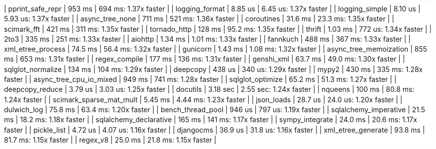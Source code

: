 | pprint_safe_repr        | 953 ms                                                 | 694 ms: 1.37x faster                                                              |
| logging_format          | 8.85 us                                                | 6.45 us: 1.37x faster                                                             |
| logging_simple          | 8.10 us                                                | 5.93 us: 1.37x faster                                                             |
| async_tree_none         | 711 ms                                                 | 521 ms: 1.36x faster                                                              |
| coroutines              | 31.6 ms                                                | 23.3 ms: 1.35x faster                                                             |
| scimark_fft             | 421 ms                                                 | 311 ms: 1.35x faster                                                              |
| tornado_http            | 128 ms                                                 | 95.2 ms: 1.35x faster                                                             |
| thrift                  | 1.03 ms                                                | 772 us: 1.34x faster                                                              |
| 2to3                    | 335 ms                                                 | 251 ms: 1.33x faster                                                              |
| aiohttp                 | 1.34 ms                                                | 1.01 ms: 1.33x faster                                                             |
| fannkuch                | 488 ms                                                 | 367 ms: 1.33x faster                                                              |
| xml_etree_process       | 74.5 ms                                                | 56.4 ms: 1.32x faster                                                             |
| gunicorn                | 1.43 ms                                                | 1.08 ms: 1.32x faster                                                             |
| async_tree_memoization  | 855 ms                                                 | 653 ms: 1.31x faster                                                              |
| regex_compile           | 177 ms                                                 | 136 ms: 1.31x faster                                                              |
| genshi_xml              | 63.7 ms                                                | 49.0 ms: 1.30x faster                                                             |
| sqlglot_normalize       | 134 ms                                                 | 104 ms: 1.29x faster                                                              |
| deepcopy                | 438 us                                                 | 340 us: 1.29x faster                                                              |
| mypy2                   | 430 ms                                                 | 335 ms: 1.28x faster                                                              |
| async_tree_cpu_io_mixed | 949 ms                                                 | 741 ms: 1.28x faster                                                              |
| sqlglot_optimize        | 65.2 ms                                                | 51.3 ms: 1.27x faster                                                             |
| deepcopy_reduce         | 3.79 us                                                | 3.03 us: 1.25x faster                                                             |
| docutils                | 3.18 sec                                               | 2.55 sec: 1.24x faster                                                            |
| nqueens                 | 100 ms                                                 | 80.8 ms: 1.24x faster                                                             |
| scimark_sparse_mat_mult | 5.45 ms                                                | 4.44 ms: 1.23x faster                                                             |
| json_loads              | 28.7 us                                                | 24.0 us: 1.20x faster                                                             |
| dulwich_log             | 75.8 ms                                                | 63.4 ms: 1.20x faster                                                             |
| bench_thread_pool       | 946 us                                                 | 797 us: 1.19x faster                                                              |
| sqlalchemy_imperative   | 21.5 ms                                                | 18.2 ms: 1.18x faster                                                             |
| sqlalchemy_declarative  | 165 ms                                                 | 141 ms: 1.17x faster                                                              |
| sympy_integrate         | 24.0 ms                                                | 20.6 ms: 1.17x faster                                                             |
| pickle_list             | 4.72 us                                                | 4.07 us: 1.16x faster                                                             |
| djangocms               | 36.9 us                                                | 31.8 us: 1.16x faster                                                             |
| xml_etree_generate      | 93.8 ms                                                | 81.7 ms: 1.15x faster                                                             |
| regex_v8                | 25.0 ms                                                | 21.8 ms: 1.15x faster                                                             |